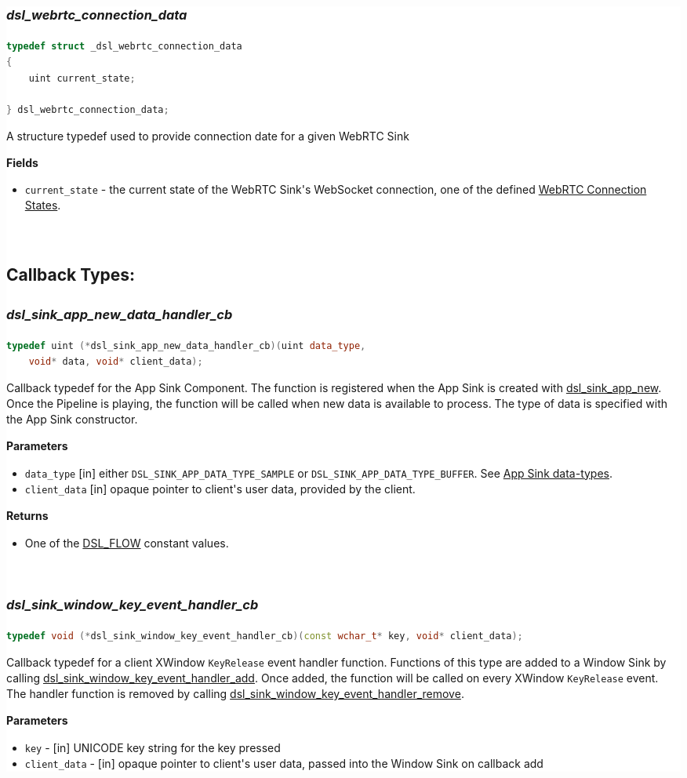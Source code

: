 ### *dsl_webrtc_connection_data*
```C
typedef struct _dsl_webrtc_connection_data
{
    uint current_state;

} dsl_webrtc_connection_data;
```

A structure typedef used to provide connection date for a given WebRTC Sink

**Fields**
* `current_state` - the current state of the WebRTC Sink's WebSocket connection, one of the defined [WebRTC Connection States](webrtc_connection_states).

<br>

## Callback Types:


### *dsl_sink_app_new_data_handler_cb*
```C++
typedef uint (*dsl_sink_app_new_data_handler_cb)(uint data_type, 
    void* data, void* client_data);
```
Callback typedef for the App Sink Component. The function is registered when the App Sink is created with [dsl_sink_app_new](#dsl_sink_app_new). Once the Pipeline is playing, the function will be called when new data is available to process. The type of data is specified with the App Sink constructor.

**Parameters**
* `data_type` [in] either `DSL_SINK_APP_DATA_TYPE_SAMPLE` or `DSL_SINK_APP_DATA_TYPE_BUFFER`. See [App Sink data-types](#data-types-provided-by-the-app-sink).
* `client_data` [in] opaque pointer to client's user data, provided by the client.

**Returns**
* One of the [DSL_FLOW](#valid-return-values-for-the-dsl_sink_app_new_data_handler_cb) constant values.

<br>

### *dsl_sink_window_key_event_handler_cb*
```C++
typedef void (*dsl_sink_window_key_event_handler_cb)(const wchar_t* key, void* client_data);
```
Callback typedef for a client XWindow `KeyRelease` event handler function. Functions of this type are added to a Window Sink by calling [dsl_sink_window_key_event_handler_add](#dsl_sink_window_key_event_handler_add). Once added, the function will be called on every XWindow `KeyRelease` event. The handler function is removed by calling  [dsl_sink_window_key_event_handler_remove](#dsl_sink_window_key_event_handler_remove).

**Parameters**
* `key` - [in] UNICODE key string for the key pressed
* `client_data` - [in] opaque pointer to client's user data, passed into the Window Sink on callback add
